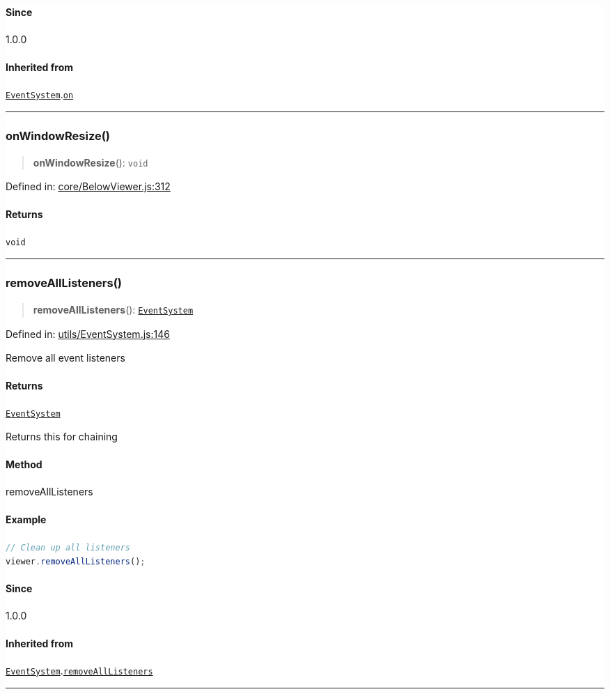 #### Since

1.0.0

#### Inherited from

[`EventSystem`](EventSystem.md).[`on`](EventSystem.md#on)

***

### onWindowResize()

> **onWindowResize**(): `void`

Defined in: [core/BelowViewer.js:312](https://github.com/patrick-morrison/belowjs/blob/303f195918c8aa23c55f3b9dffc55c8bc17f9e21/src/core/BelowViewer.js#L312)

#### Returns

`void`

***

### removeAllListeners()

> **removeAllListeners**(): [`EventSystem`](EventSystem.md)

Defined in: [utils/EventSystem.js:146](https://github.com/patrick-morrison/belowjs/blob/303f195918c8aa23c55f3b9dffc55c8bc17f9e21/src/utils/EventSystem.js#L146)

Remove all event listeners

#### Returns

[`EventSystem`](EventSystem.md)

Returns this for chaining

#### Method

removeAllListeners

#### Example

```ts
// Clean up all listeners
viewer.removeAllListeners();
```

#### Since

1.0.0

#### Inherited from

[`EventSystem`](EventSystem.md).[`removeAllListeners`](EventSystem.md#removealllisteners)

***
